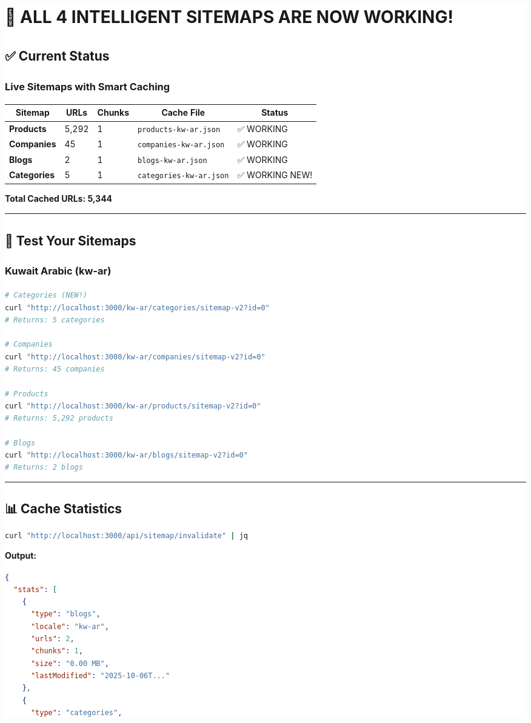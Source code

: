 # 🎉 ALL 4 INTELLIGENT SITEMAPS ARE NOW WORKING!

## ✅ Current Status

### Live Sitemaps with Smart Caching

| Sitemap | URLs | Chunks | Cache File | Status |
|---------|------|--------|------------|--------|
| **Products** | 5,292 | 1 | `products-kw-ar.json` | ✅ WORKING |
| **Companies** | 45 | 1 | `companies-kw-ar.json` | ✅ WORKING |
| **Blogs** | 2 | 1 | `blogs-kw-ar.json` | ✅ WORKING |
| **Categories** | 5 | 1 | `categories-kw-ar.json` | ✅ WORKING NEW! |

**Total Cached URLs: 5,344**

---

## 🚀 Test Your Sitemaps

### Kuwait Arabic (kw-ar)

```bash
# Categories (NEW!)
curl "http://localhost:3000/kw-ar/categories/sitemap-v2?id=0"
# Returns: 5 categories

# Companies  
curl "http://localhost:3000/kw-ar/companies/sitemap-v2?id=0"
# Returns: 45 companies

# Products
curl "http://localhost:3000/kw-ar/products/sitemap-v2?id=0"
# Returns: 5,292 products

# Blogs
curl "http://localhost:3000/kw-ar/blogs/sitemap-v2?id=0"
# Returns: 2 blogs
```

---

## 📊 Cache Statistics

```bash
curl "http://localhost:3000/api/sitemap/invalidate" | jq
```

**Output:**
```json
{
  "stats": [
    {
      "type": "blogs",
      "locale": "kw-ar",
      "urls": 2,
      "chunks": 1,
      "size": "0.00 MB",
      "lastModified": "2025-10-06T..."
    },
    {
      "type": "categories",
```